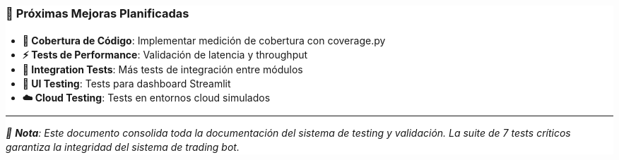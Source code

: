 ### 🎯 **Próximas Mejoras Planificadas**
- **🔬 Cobertura de Código**: Implementar medición de cobertura con coverage.py
- **⚡ Tests de Performance**: Validación de latencia y throughput
- **🔄 Integration Tests**: Más tests de integración entre módulos
- **📱 UI Testing**: Tests para dashboard Streamlit
- **☁️ Cloud Testing**: Tests en entornos cloud simulados

---

*📝 **Nota**: Este documento consolida toda la documentación del sistema de testing y validación. La suite de 7 tests críticos garantiza la integridad del sistema de trading bot.*